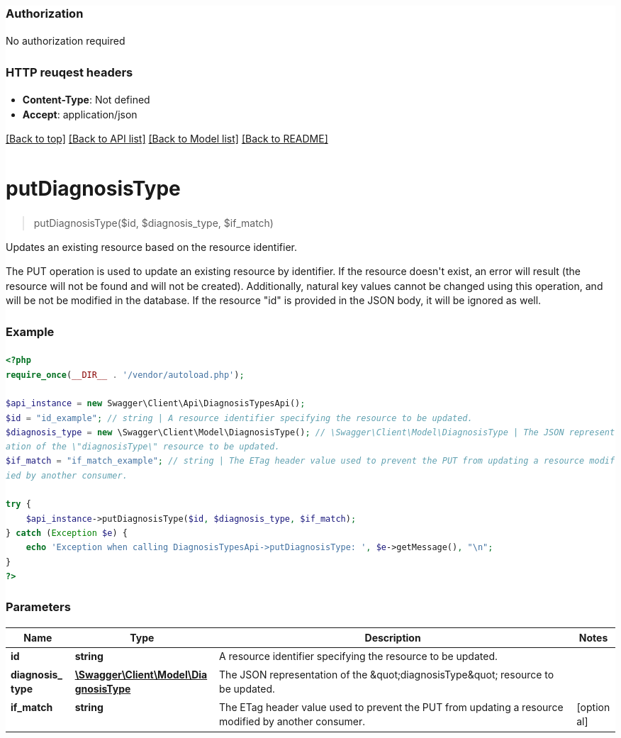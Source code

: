### Authorization

No authorization required

### HTTP reuqest headers

 - **Content-Type**: Not defined
 - **Accept**: application/json

[[Back to top]](#) [[Back to API list]](../README.md#documentation-for-api-endpoints) [[Back to Model list]](../README.md#documentation-for-models) [[Back to README]](../README.md)

# **putDiagnosisType**
> putDiagnosisType($id, $diagnosis_type, $if_match)

Updates an existing resource based on the resource identifier.

The PUT operation is used to update an existing resource by identifier.  If the resource doesn't exist, an error will result (the resource will not be found and will not be created).  Additionally, natural key values cannot be changed using this operation, and will be not be modified in the database.  If the resource \"id\" is provided in the JSON body, it will be ignored as well.

### Example 
```php
<?php
require_once(__DIR__ . '/vendor/autoload.php');

$api_instance = new Swagger\Client\Api\DiagnosisTypesApi();
$id = "id_example"; // string | A resource identifier specifying the resource to be updated.
$diagnosis_type = new \Swagger\Client\Model\DiagnosisType(); // \Swagger\Client\Model\DiagnosisType | The JSON representation of the \"diagnosisType\" resource to be updated.
$if_match = "if_match_example"; // string | The ETag header value used to prevent the PUT from updating a resource modified by another consumer.

try { 
    $api_instance->putDiagnosisType($id, $diagnosis_type, $if_match);
} catch (Exception $e) {
    echo 'Exception when calling DiagnosisTypesApi->putDiagnosisType: ', $e->getMessage(), "\n";
}
?>
```

### Parameters

Name | Type | Description  | Notes
------------- | ------------- | ------------- | -------------
 **id** | **string**| A resource identifier specifying the resource to be updated. | 
 **diagnosis_type** | [**\Swagger\Client\Model\DiagnosisType**](\Swagger\Client\Model\DiagnosisType.md)| The JSON representation of the \&quot;diagnosisType\&quot; resource to be updated. | 
 **if_match** | **string**| The ETag header value used to prevent the PUT from updating a resource modified by another consumer. | [optional] 
